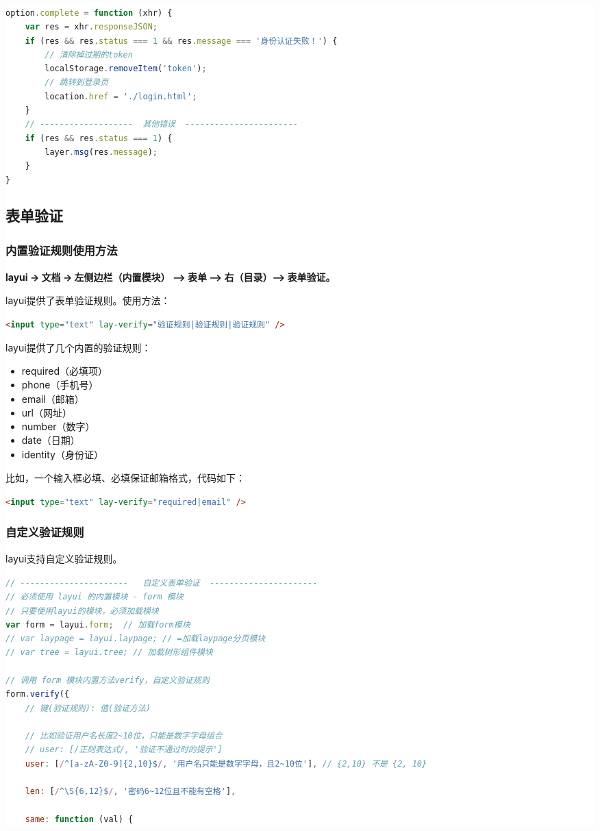 ```js
option.complete = function (xhr) {
    var res = xhr.responseJSON;
    if (res && res.status === 1 && res.message === '身份认证失败！') {
        // 清除掉过期的token
        localStorage.removeItem('token');
        // 跳转到登录页
        location.href = './login.html';
    }
    // -------------------  其他错误  -----------------------
    if (res && res.status === 1) {
        layer.msg(res.message);
    }
}
```



## 表单验证

### 内置验证规则使用方法

**layui -> 文档 -> 左侧边栏（内置模块） --> 表单 --> 右（目录）--> 表单验证。**

layui提供了表单验证规则。使用方法：

```html
<input type="text" lay-verify="验证规则|验证规则|验证规则" />
```

layui提供了几个内置的验证规则：

- required（必填项）
- phone（手机号）
- email（邮箱）
- url（网址）
- number（数字）
- date（日期）
- identity（身份证）

比如，一个输入框必填、必填保证邮箱格式，代码如下：

```html
<input type="text" lay-verify="required|email" />
```

### 自定义验证规则

layui支持自定义验证规则。

```js
// ----------------------   自定义表单验证  ----------------------
// 必须使用 layui 的内置模块 - form 模块
// 只要使用layui的模块，必须加载模块
var form = layui.form;  // 加载form模块
// var laypage = layui.laypage; // =加载laypage分页模块
// var tree = layui.tree; // 加载树形组件模块

// 调用 form 模块内置方法verify，自定义验证规则
form.verify({
    // 键(验证规则): 值(验证方法)
    
    // 比如验证用户名长度2~10位，只能是数字字母组合
    // user: [/正则表达式/, '验证不通过时的提示']
    user: [/^[a-zA-Z0-9]{2,10}$/, '用户名只能是数字字母，且2~10位'], // {2,10} 不是 {2, 10}

    len: [/^\S{6,12}$/, '密码6~12位且不能有空格'],

    same: function (val) {
```